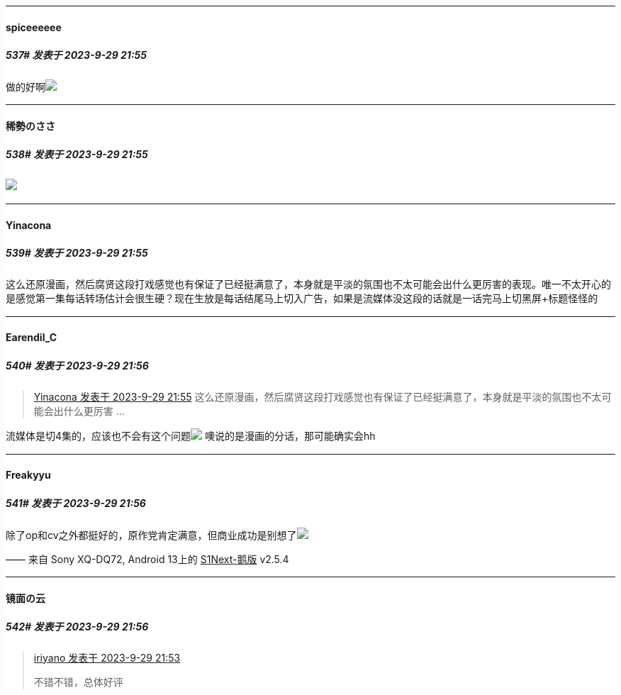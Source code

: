*****

####  spiceeeeee  
##### 537#       发表于 2023-9-29 21:55

做的好啊<img src="https://static.saraba1st.com/image/smiley/face2017/072.png" referrerpolicy="no-referrer">

*****

####  稀勢のささ  
##### 538#       发表于 2023-9-29 21:55

<img src="https://static.saraba1st.com/image/smiley/face2017/072.png" referrerpolicy="no-referrer">

*****

####  Yinacona  
##### 539#       发表于 2023-9-29 21:55

这么还原漫画，然后腐贤这段打戏感觉也有保证了已经挺满意了，本身就是平淡的氛围也不太可能会出什么更厉害的表现。唯一不太开心的是感觉第一集每话转场估计会很生硬？现在生放是每话结尾马上切入广告，如果是流媒体没这段的话就是一话完马上切黑屏+标题怪怪的

*****

####  Earendil_C  
##### 540#       发表于 2023-9-29 21:56

<blockquote><a href="httphttps://bbs.saraba1st.com/2b/forum.php?mod=redirect&amp;goto=findpost&amp;pid=62571371&amp;ptid=1992973" target="_blank">Yinacona 发表于 2023-9-29 21:55</a>
这么还原漫画，然后腐贤这段打戏感觉也有保证了已经挺满意了，本身就是平淡的氛围也不太可能会出什么更厉害 ...</blockquote>
流媒体是切4集的，应该也不会有这个问题<img src="https://static.saraba1st.com/image/smiley/face2017/068.png" referrerpolicy="no-referrer">
噢说的是漫画的分话，那可能确实会hh


*****

####  Freakyyu  
##### 541#       发表于 2023-9-29 21:56

除了op和cv之外都挺好的，原作党肯定满意，但商业成功是别想了<img src="https://static.saraba1st.com/image/smiley/face2017/067.png" referrerpolicy="no-referrer">

—— 来自 Sony XQ-DQ72, Android 13上的 [S1Next-鹅版](https://github.com/ykrank/S1-Next/releases) v2.5.4

*****

####  镜面の云  
##### 542#       发表于 2023-9-29 21:56

<blockquote><a href="httphttps://bbs.saraba1st.com/2b/forum.php?mod=redirect&amp;goto=findpost&amp;pid=62571345&amp;ptid=1992973" target="_blank">iriyano 发表于 2023-9-29 21:53</a>

不错不错，总体好评
